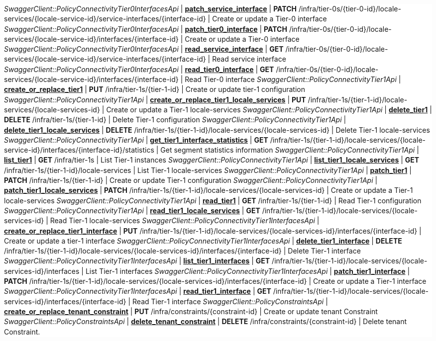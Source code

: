 *SwaggerClient::PolicyConnectivityTier0InterfacesApi* | [**patch_service_interface**](docs/PolicyConnectivityTier0InterfacesApi.md#patch_service_interface) | **PATCH** /infra/tier-0s/{tier-0-id}/locale-services/{locale-service-id}/service-interfaces/{interface-id} | Create or update a Tier-0 interface
*SwaggerClient::PolicyConnectivityTier0InterfacesApi* | [**patch_tier0_interface**](docs/PolicyConnectivityTier0InterfacesApi.md#patch_tier0_interface) | **PATCH** /infra/tier-0s/{tier-0-id}/locale-services/{locale-service-id}/interfaces/{interface-id} | Create or update a Tier-0 interface
*SwaggerClient::PolicyConnectivityTier0InterfacesApi* | [**read_service_interface**](docs/PolicyConnectivityTier0InterfacesApi.md#read_service_interface) | **GET** /infra/tier-0s/{tier-0-id}/locale-services/{locale-service-id}/service-interfaces/{interface-id} | Read service interface
*SwaggerClient::PolicyConnectivityTier0InterfacesApi* | [**read_tier0_interface**](docs/PolicyConnectivityTier0InterfacesApi.md#read_tier0_interface) | **GET** /infra/tier-0s/{tier-0-id}/locale-services/{locale-service-id}/interfaces/{interface-id} | Read Tier-0 interface
*SwaggerClient::PolicyConnectivityTier1Api* | [**create_or_replace_tier1**](docs/PolicyConnectivityTier1Api.md#create_or_replace_tier1) | **PUT** /infra/tier-1s/{tier-1-id} | Create or update tier-1 configuration
*SwaggerClient::PolicyConnectivityTier1Api* | [**create_or_replace_tier1_locale_services**](docs/PolicyConnectivityTier1Api.md#create_or_replace_tier1_locale_services) | **PUT** /infra/tier-1s/{tier-1-id}/locale-services/{locale-services-id} | Create or update a Tier-1 locale-services
*SwaggerClient::PolicyConnectivityTier1Api* | [**delete_tier1**](docs/PolicyConnectivityTier1Api.md#delete_tier1) | **DELETE** /infra/tier-1s/{tier-1-id} | Delete Tier-1 configuration
*SwaggerClient::PolicyConnectivityTier1Api* | [**delete_tier1_locale_services**](docs/PolicyConnectivityTier1Api.md#delete_tier1_locale_services) | **DELETE** /infra/tier-1s/{tier-1-id}/locale-services/{locale-services-id} | Delete Tier-1 locale-services
*SwaggerClient::PolicyConnectivityTier1Api* | [**get_tier1_interface_statistics**](docs/PolicyConnectivityTier1Api.md#get_tier1_interface_statistics) | **GET** /infra/tier-1s/{tier-1-id}/locale-services/{locale-service-id}/interfaces/{interface-id}/statistics | Get segment statistics information
*SwaggerClient::PolicyConnectivityTier1Api* | [**list_tier1**](docs/PolicyConnectivityTier1Api.md#list_tier1) | **GET** /infra/tier-1s | List Tier-1 instances
*SwaggerClient::PolicyConnectivityTier1Api* | [**list_tier1_locale_services**](docs/PolicyConnectivityTier1Api.md#list_tier1_locale_services) | **GET** /infra/tier-1s/{tier-1-id}/locale-services | List Tier-1 locale-services
*SwaggerClient::PolicyConnectivityTier1Api* | [**patch_tier1**](docs/PolicyConnectivityTier1Api.md#patch_tier1) | **PATCH** /infra/tier-1s/{tier-1-id} | Create or update Tier-1 configuration
*SwaggerClient::PolicyConnectivityTier1Api* | [**patch_tier1_locale_services**](docs/PolicyConnectivityTier1Api.md#patch_tier1_locale_services) | **PATCH** /infra/tier-1s/{tier-1-id}/locale-services/{locale-services-id} | Create or update a Tier-1 locale-services
*SwaggerClient::PolicyConnectivityTier1Api* | [**read_tier1**](docs/PolicyConnectivityTier1Api.md#read_tier1) | **GET** /infra/tier-1s/{tier-1-id} | Read Tier-1 configuration
*SwaggerClient::PolicyConnectivityTier1Api* | [**read_tier1_locale_services**](docs/PolicyConnectivityTier1Api.md#read_tier1_locale_services) | **GET** /infra/tier-1s/{tier-1-id}/locale-services/{locale-services-id} | Read Tier-1 locale-services
*SwaggerClient::PolicyConnectivityTier1InterfacesApi* | [**create_or_replace_tier1_interface**](docs/PolicyConnectivityTier1InterfacesApi.md#create_or_replace_tier1_interface) | **PUT** /infra/tier-1s/{tier-1-id}/locale-services/{locale-services-id}/interfaces/{interface-id} | Create or update a tier-1 interface
*SwaggerClient::PolicyConnectivityTier1InterfacesApi* | [**delete_tier1_interface**](docs/PolicyConnectivityTier1InterfacesApi.md#delete_tier1_interface) | **DELETE** /infra/tier-1s/{tier-1-id}/locale-services/{locale-services-id}/interfaces/{interface-id} | Delete Tier-1 interface
*SwaggerClient::PolicyConnectivityTier1InterfacesApi* | [**list_tier1_interfaces**](docs/PolicyConnectivityTier1InterfacesApi.md#list_tier1_interfaces) | **GET** /infra/tier-1s/{tier-1-id}/locale-services/{locale-services-id}/interfaces | List Tier-1 interfaces
*SwaggerClient::PolicyConnectivityTier1InterfacesApi* | [**patch_tier1_interface**](docs/PolicyConnectivityTier1InterfacesApi.md#patch_tier1_interface) | **PATCH** /infra/tier-1s/{tier-1-id}/locale-services/{locale-services-id}/interfaces/{interface-id} | Create or update a Tier-1 interface
*SwaggerClient::PolicyConnectivityTier1InterfacesApi* | [**read_tier1_interface**](docs/PolicyConnectivityTier1InterfacesApi.md#read_tier1_interface) | **GET** /infra/tier-1s/{tier-1-id}/locale-services/{locale-services-id}/interfaces/{interface-id} | Read Tier-1 interface
*SwaggerClient::PolicyConstraintsApi* | [**create_or_replace_tenant_constraint**](docs/PolicyConstraintsApi.md#create_or_replace_tenant_constraint) | **PUT** /infra/constraints/{constraint-id} | Create or update tenant Constraint
*SwaggerClient::PolicyConstraintsApi* | [**delete_tenant_constraint**](docs/PolicyConstraintsApi.md#delete_tenant_constraint) | **DELETE** /infra/constraints/{constraint-id} | Delete tenant Constraint.